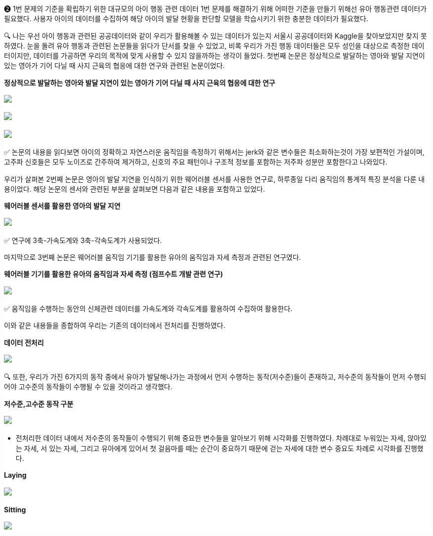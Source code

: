 ➋ 1번 문제의 기준을 확립하기 위한 대규모의 아이 행동 관련 데이터 1번 문제를 해결하기 위해 어떠한 기준을 만들기 위해선 유아 행동관련 데이터가 필요했다. 사용자 아이의 데이터를 수집하여 해당 아이의 발달 현황을 판단할 모델을 학습시키기 위한 충분한 데이터가 필요했다.

🔍 나는 우선 아이 행동과 관련된 공공데이터와 같이 우리가 활용해볼 수 있는 데이터가 있는지 서울시 공공데이터와 Kaggle을 찾아보았지만 찾지 못하였다. 눈을 돌려 유아 행동과 관련된 논문들을 읽다가 단서를 찾을 수 있었고, 비록 우리가 가진 행동 데이터들은 모두 성인을 대상으로 측정한 데이터이지만, 데이터를 가공하면 우리의 목적에 맞게 사용할 수 있지 않을까하는 생각이 들었다. 첫번째 논문은 정상적으로 발달하는 영아와 발달 지연이 있는 영아가 기어 다닐 때 사지 근육의 협응에 대한 연구와 관련된 논문이었다.

**정상적으로 발달하는 영아와 발달 지연이 있는 영아가 기어 다닐 때 사지 근육의 협응에 대한 연구**

![](https://rlatmddn0211.github.io/seungwoo_blog.github.io/assets/images/smartgrowth3.png)

![](https://rlatmddn0211.github.io/seungwoo_blog.github.io/assets/images/smartgrowth2.png)

![](https://rlatmddn0211.github.io/seungwoo_blog.github.io/assets/images/smartgrowth4.png)

✅ 논문의 내용을 읽다보면 아이의 정확하고 자연스러운 움직임을 측정하기 위해서는 jerk와 같은 변수들은 최소화하는것이 가장 보편적인 가설이며, 고주파 신호들은 모두 노이즈로 간주하여 제거하고, 신호의 주요 패턴이나 구조적 정보를 포함하는 저주파 성분만 포함한다고 나와있다.

우리가 살펴본 2번째 논문은 영아의 발달 지연을 인식하기 위한 웨어러블 센서를 사용한 연구로, 하루종일 다리 움직임의 통계적 특징 분석을 다룬 내용이었다. 해당 논문의 센서와 관련된 부분을 살펴보면 다음과 같은 내용을 포함하고 있었다.

**웨어러블 센서를 활용한 영아의 발달 지연**

![](https://rlatmddn0211.github.io/seungwoo_blog.github.io/assets/images/smartgrowth5.png)

✅ 연구에 3축-가속도계와 3축-각속도계가 사용되었다.

마지막으로 3번째 논문은 웨어러블 움직임 기기를 활용한 유아의 움직임과 자세 측정과 관련된 연구였다.

**웨어러블 기기를 활용한 유아의 움직임과 자세 측정 (점프수트 개발 관련 연구)**

![](https://rlatmddn0211.github.io/seungwoo_blog.github.io/assets/images/smartgrowth5.png)

✅ 움직임을 수행하는 동안의 신체관련 데이터를 가속도계와 각속도계를 활용하여 수집하여 활용한다.

이와 같은 내용들을 종합하여 우리는 기존의 데이터에서 전처리를 진행하였다.

**데이터 전처리**

![](https://rlatmddn0211.github.io/seungwoo_blog.github.io/assets/images/smartgrowth7.png)

🔍 또한, 우리가 가진 6가지의 동작 중에서 유아가 발달해나가는 과정에서 먼저 수행하는 동작(저수준)들이 존재하고, 저수준의 동작들이 먼저 수행되어야 고수준의 동작들이 수행될 수 있을 것이라고 생각했다.

**저수준,고수준 동작 구분**

![](https://rlatmddn0211.github.io/seungwoo_blog.github.io/assets/images/smartgrowth8.png)

- 전처리한 데이터 내에서 저수준의 동작들이 수행되기 위해 중요한 변수들을 알아보기 위해 시각화를 진행하였다. 차례대로 누워있는 자세, 앉아있는 자세, 서 있는 자세, 그리고 유아에게 있어서 첫 걸음마를 떼는 순간이 중요하기 때문에 걷는 자세에 대한 변수 중요도 차례로 시각화를 진행했다.

**Laying**

![](https://rlatmddn0211.github.io/seungwoo_blog.github.io/assets/images/smartgrowth9.png)

**Sitting**

![](https://rlatmddn0211.github.io/seungwoo_blog.github.io/assets/images/smartgrowth10.png)
